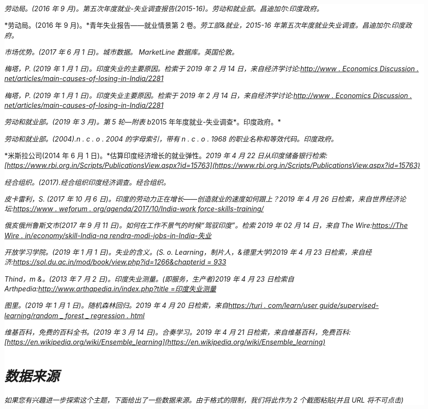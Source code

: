 *劳动局。(2016 年 9 月)。*第五次年度就业-失业调查报告(2015-16)。劳动和就业部。昌迪加尔:印度政府。**

*劳动局。(2016 年 9 月)。*青年失业报告——就业情景第 2 卷。*劳工部&就业，2015-16 年第五次年度就业失业调查。昌迪加尔:印度政府。*

*市场优势。(2017 年 6 月 1 日)。城市数据。 *MarketLine 数据库*。英国伦敦。*

*梅塔，P. (2019 年 1 月 1 日)。*印度失业的主要原因*。检索于 2019 年 2 月 14 日，来自经济学讨论:[http://www . Economics Discussion . net/articles/main-causes-of-losing-in-India/2281](http://www.economicsdiscussion.net/articles/main-causes-of-unemployment-in-india/2281)*

*梅塔，P. (2019 年 1 月 1 日)。*印度失业主要原因*。检索于 2019 年 2 月 14 日，来自经济学讨论:[http://www . Economics Discussion . net/articles/main-causes-of-losing-in-India/2281](http://www.economicsdiscussion.net/articles/main-causes-of-unemployment-in-india/2281)*

*劳动和就业部。(2019 年 3 月)。第 5 轮—附表 b*2015 年年度就业-失业调查*。印度政府。*

*劳动和就业部。(2004).n . c . o . 2004 的字母索引，带有 n . c . o . 1968 的职业名称和等效代码。印度政府。*

*米斯拉公司(2014 年 6 月 1 日)。*估算印度经济增长的就业弹性。*2019 年 4 月 22 日从印度储备银行检索:[https://www.rbi.org.in/Scripts/PublicationsView.aspx?id=15763](https://www.rbi.org.in/Scripts/PublicationsView.aspx?id=15763)*

*经合组织。(2017).经合组织印度经济调查。经合组织。*

*皮卡雷利，S. (2017 年 10 月 6 日)。印度的劳动力正在增长——创造就业的速度如何跟上？2019 年 4 月 26 日检索，来自世界经济论坛:[https://www . weforum . org/agenda/2017/10/India-work force-skills-training/](https://www.weforum.org/agenda/2017/10/india-workforce-skills-training/)*

*俄亥俄州鲁斯文市(2017 年 9 月 11 日)。*如何在工作不景气的时候“驾驭印度”*。检索 2019 年 02 月 14 日，来自 The Wire:[https://The Wire . in/economy/skill-India-na rendra-modi-jobs-in-India-失业](https://thewire.in/economy/skill-india-narendra-modi-jobs-in-india-unemployment)*

*开放学习学院。(2019 年 1 月 1 日)。*失业的含义*。(S. o. Learning，制片人，&德里大学)2019 年 4 月 23 日检索，来自经济:[https://sol.du.ac.in/mod/book/view.php?id=1266&chapterid = 933](https://sol.du.ac.in/mod/book/view.php?id=1266&chapterid=933)*

*Thind，m &。(2013 年 7 月 2 日)。*印度失业测量*。(即服务，生产者)2019 年 4 月 23 日检索自 Arthpedia:[http://www.arthapedia.in/index.php?title =印度失业测量](http://www.arthapedia.in/index.php?title=Unemployment_measurement_in_India)*

*图里。(2019 年 1 月 1 日)。*随机森林回归*。2019 年 4 月 20 日检索，来自[https://turi . com/learn/user guide/supervised-learning/random _ forest _ regression . html](https://turi.com/learn/userguide/supervised-learning/random_forest_regression.html)*

*维基百科，免费的百科全书。(2019 年 3 月 14 日)。*合奏学习*。2019 年 4 月 21 日检索，来自维基百科，免费百科:[https://en.wikipedia.org/wiki/Ensemble_learning](https://en.wikipedia.org/wiki/Ensemble_learning)*

# *数据来源*

*如果您有兴趣进一步探索这个主题，下面给出了一些数据来源。由于格式的限制，我们将此作为 2 个截图粘贴(并且 URL 将不可点击)*
